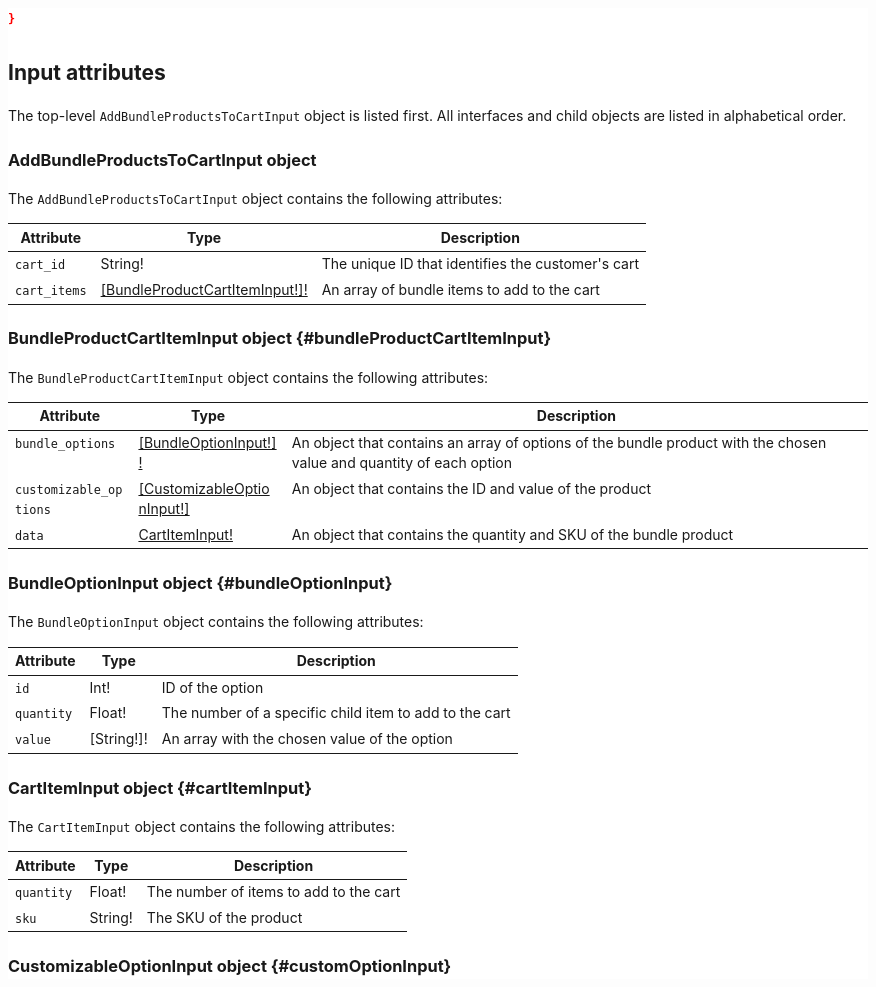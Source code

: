 ```json
}
```

## Input attributes

The top-level `AddBundleProductsToCartInput` object is listed first. All interfaces and child objects are listed in alphabetical order.

### AddBundleProductsToCartInput object

The `AddBundleProductsToCartInput` object contains the following attributes:

Attribute | Type | Description
--- | --- | ---
`cart_id` | String! | The unique ID that identifies the customer's cart
`cart_items` | [[BundleProductCartItemInput!]!](#bundleProductCartItemInput) | An array of bundle items to add to the cart

### BundleProductCartItemInput object {#bundleProductCartItemInput}

The `BundleProductCartItemInput` object contains the following attributes:

Attribute | Type | Description
--- | --- | ---
`bundle_options` | [[BundleOptionInput!]!](#bundleOptionInput) | An object that contains an array of options of the bundle product with the chosen value and quantity of each option
`customizable_options` | [[CustomizableOptionInput!]](#customOptionInput) | An object that contains the ID and value of the product
`data` | [CartItemInput!](#cartItemInput) | An object that contains the quantity and SKU of the bundle product

### BundleOptionInput object {#bundleOptionInput}

The `BundleOptionInput` object contains the following attributes:

Attribute | Type | Description
--- | --- | ---
`id` | Int! | ID of the option
`quantity` | Float! | The number of a specific child item to add to the cart
`value` | [String!]! | An array with the chosen value of the option

### CartItemInput object {#cartItemInput}

The `CartItemInput` object contains the following attributes:

Attribute | Type | Description
--- | --- | ---
`quantity` | Float! | The number of items to add to the cart
`sku` | String! | The SKU of the product

### CustomizableOptionInput object {#customOptionInput}
